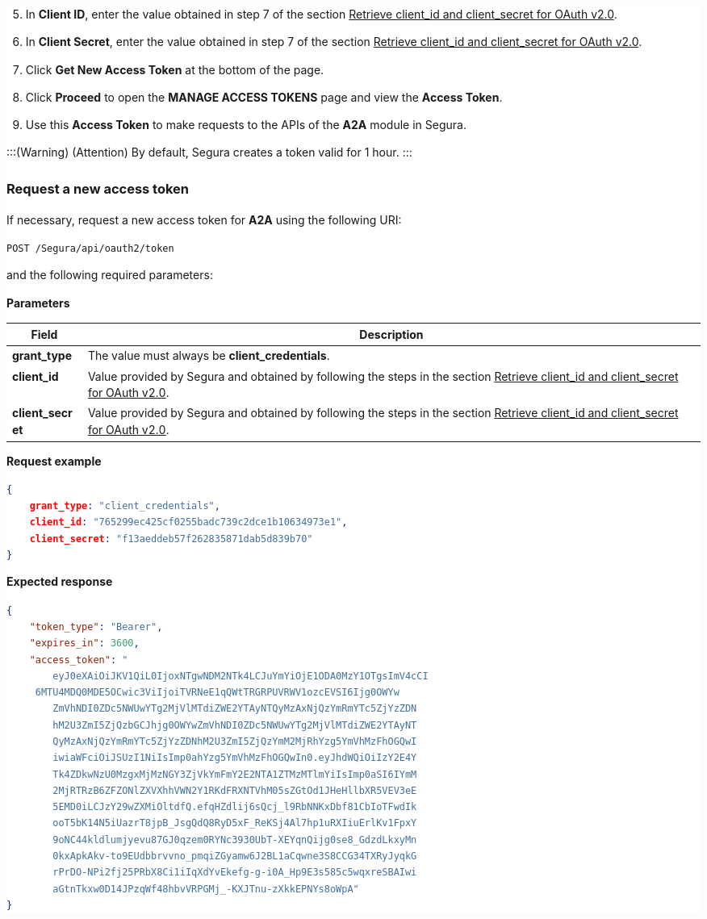 5. In **Client ID**, enter the value obtained in step 7 of the section [Retrieve client_id and client_secret for OAuth v2.0](/v4/docs/how-to-authenticate-an-application-in-a2a#retrieve-clientid-and-clientsecret-for-oauth-v20).

1. In **Client Secret**, enter the value obtained in step 7 of the section [Retrieve client_id and client_secret for OAuth v2.0](/v4/docs/how-to-authenticate-an-application-in-a2a#retrieve-clientid-and-clientsecret-for-oauth-v20).

1. Click **Get New Access Token** at the bottom of the page.

1. Click **Proceed** to open the **MANAGE ACCESS TOKENS** page and view the **Access Token**.

1. Use this **Access Token** to make requests to the APIs of the **A2A** module in Segura.
    
:::(Warning) (Attention)
By default, Segura creates a token valid for 1 hour.
:::

### Request a new access token
If necessary, request a new access token for **A2A** using the following URI: 
```
POST /Segura/api/oauth2/token
```

 and the following required parameters:

**Parameters**


| Field | Description |
| --- | --- |
| **grant_type** | The value must always be **client_credentials**. |
| **client_id** | Value provided by Segura and obtained by following the steps in the section [Retrieve client_id and client_secret for OAuth v2.0](/v4/docs/how-to-authenticate-an-application-in-a2a#retrieve-clientid-and-clientsecret-for-oauth-v20). |
| **client_secret** | Value provided by Segura and obtained by following the steps in the section [Retrieve client_id and client_secret for OAuth v2.0](/v4/docs/how-to-authenticate-an-application-in-a2a#retrieve-clientid-and-clientsecret-for-oauth-v20). |

**Request example**
 
```json
{
	grant_type: "client_credentials",
	client_id: "765299ec425cf0255badc739c2dce1b10634973e1",
	client_secret: "f13aeddeb57f262835871dab5d839b70"
}
```
    
**Expected response**
    
```json
{
    "token_type": "Bearer",
    "expires_in": 3600,
    "access_token": "
        eyJ0eXAiOiJKV1QiL0IjoxNTgwNDM2NTk4LCJuYmYiOjE1ODA0MzY1OTgsImV4cCI
     6MTU4MDQ0MDE5OCwic3ViIjoiTVRNeE1qQWtTRGRPUVRWV1ozcEVSI6Ijg0OWYw
        ZmVhNDI0ZDc5NWUwYTg2MjVlMTdiZWE2YTAyNTQyMzAxNjQzYmRmYTc5ZjYzZDN
        hM2U3ZmI5ZjQzbGCJhjg0OWYwZmVhNDI0ZDc5NWUwYTg2MjVlMTdiZWE2YTAyNT
        QyMzAxNjQzYmRmYTc5ZjYzZDNhM2U3ZmI5ZjQzYmM2MjRhYzg5YmVhMzFhOGQwI
        iwiaWFciOiJSUzI1NiIsImp0ahYzg5YmVhMzFhOGQwIn0.eyJhdWQiOiIzY2E4Y
        Tk4ZDkwNzU0MzgxMjMzNGY3ZjVkYmFmY2E2NTA1ZTMzMTlmYiIsImp0aSI6IYmM
        2MjRTRzB6ZFZONlZXVXhhVWN2Y1RKdFRXNTVhM05sZGtOd1JHeHllbXR5VEV3eE
        5EMD0iLCJzY29wZXMiOltdfQ.efqHZdlij6sQcj_l9RbNNKxDbf81CbIoTFwdIk
        ooT5bK14N5iUazrT8jpB_JsgQdQ8RyD5xF_ReKSj4Al7hp1uRXIiuErlKv1FpxY
        9oNC44kldlumjyevu87GJ0qzem0RYNc3930UbT-XEYqnQijg0se8_GdzdLkxyMn
        0kxApkAkv-to9EUdbbrvvno_pmqiZGyamw6J2BL1aCqwne3S8CCG34TXRyJyqkG
        rPrDO-NPi2fj25PRbX8Ci1iIqXdYvEkefg-g-i0A_Hp9E3s585c5wqxreSBAIwi
        aGtnTkxw0D14JPzqWf48hbvVRPGMj_-KXJTnu-zXkkEPNYs8oWpA"
}
```

